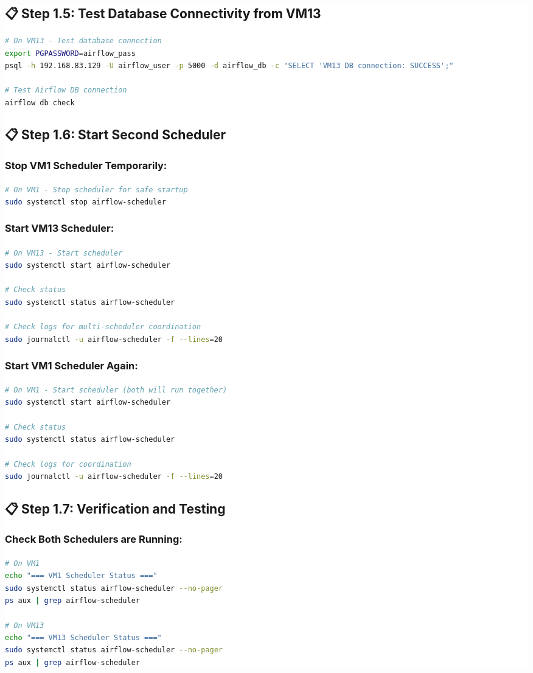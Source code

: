 ## 📋 **Step 1.5: Test Database Connectivity from VM13**

```bash
# On VM13 - Test database connection
export PGPASSWORD=airflow_pass
psql -h 192.168.83.129 -U airflow_user -p 5000 -d airflow_db -c "SELECT 'VM13 DB connection: SUCCESS';"

# Test Airflow DB connection
airflow db check
```

## 📋 **Step 1.6: Start Second Scheduler**

### **Stop VM1 Scheduler Temporarily:**
```bash
# On VM1 - Stop scheduler for safe startup
sudo systemctl stop airflow-scheduler
```

### **Start VM13 Scheduler:**
```bash
# On VM13 - Start scheduler
sudo systemctl start airflow-scheduler

# Check status
sudo systemctl status airflow-scheduler

# Check logs for multi-scheduler coordination
sudo journalctl -u airflow-scheduler -f --lines=20
```

### **Start VM1 Scheduler Again:**
```bash
# On VM1 - Start scheduler (both will run together)
sudo systemctl start airflow-scheduler

# Check status
sudo systemctl status airflow-scheduler

# Check logs for coordination
sudo journalctl -u airflow-scheduler -f --lines=20
```

## 📋 **Step 1.7: Verification and Testing**

### **Check Both Schedulers are Running:**
```bash
# On VM1
echo "=== VM1 Scheduler Status ==="
sudo systemctl status airflow-scheduler --no-pager
ps aux | grep airflow-scheduler

# On VM13  
echo "=== VM13 Scheduler Status ==="
sudo systemctl status airflow-scheduler --no-pager
ps aux | grep airflow-scheduler
```
